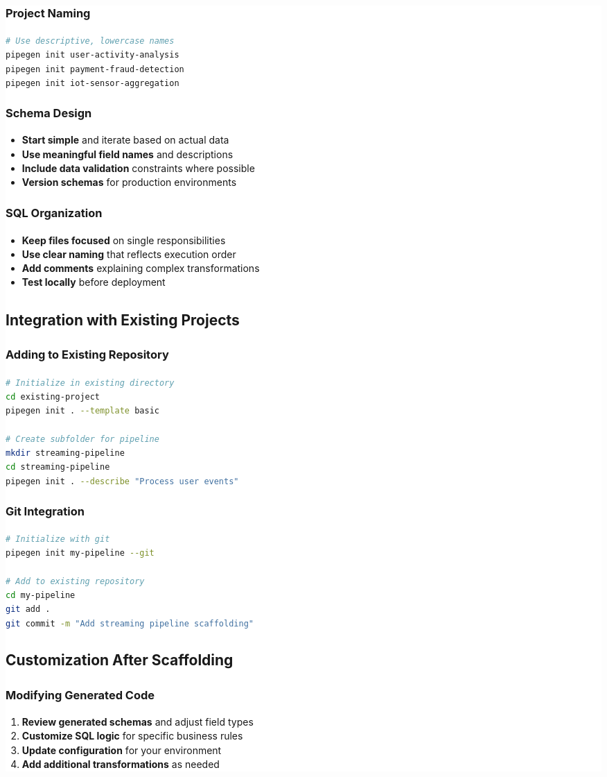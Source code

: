 ### Project Naming
```bash
# Use descriptive, lowercase names
pipegen init user-activity-analysis
pipegen init payment-fraud-detection
pipegen init iot-sensor-aggregation
```

### Schema Design
- **Start simple** and iterate based on actual data
- **Use meaningful field names** and descriptions
- **Include data validation** constraints where possible
- **Version schemas** for production environments

### SQL Organization
- **Keep files focused** on single responsibilities
- **Use clear naming** that reflects execution order
- **Add comments** explaining complex transformations
- **Test locally** before deployment

## Integration with Existing Projects

### Adding to Existing Repository
```bash
# Initialize in existing directory
cd existing-project
pipegen init . --template basic

# Create subfolder for pipeline
mkdir streaming-pipeline
cd streaming-pipeline
pipegen init . --describe "Process user events"
```

### Git Integration
```bash
# Initialize with git
pipegen init my-pipeline --git

# Add to existing repository
cd my-pipeline
git add .
git commit -m "Add streaming pipeline scaffolding"
```

## Customization After Scaffolding

### Modifying Generated Code
1. **Review generated schemas** and adjust field types
2. **Customize SQL logic** for specific business rules
3. **Update configuration** for your environment
4. **Add additional transformations** as needed
